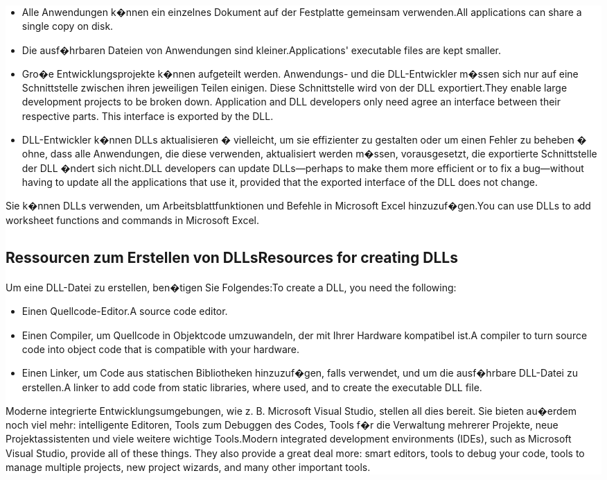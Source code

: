 - <span data-ttu-id="3d82d-113">Alle Anwendungen k�nnen ein einzelnes Dokument auf der Festplatte gemeinsam verwenden.</span><span class="sxs-lookup"><span data-stu-id="3d82d-113">All applications can share a single copy on disk.</span></span>
    
- <span data-ttu-id="3d82d-114">Die ausf�hrbaren Dateien von Anwendungen sind kleiner.</span><span class="sxs-lookup"><span data-stu-id="3d82d-114">Applications' executable files are kept smaller.</span></span>
    
- <span data-ttu-id="3d82d-p102">Gro�e Entwicklungsprojekte k�nnen aufgeteilt werden. Anwendungs- und die DLL-Entwickler m�ssen sich nur auf eine Schnittstelle zwischen ihren jeweiligen Teilen einigen. Diese Schnittstelle wird von der DLL exportiert.</span><span class="sxs-lookup"><span data-stu-id="3d82d-p102">They enable large development projects to be broken down. Application and DLL developers only need agree an interface between their respective parts. This interface is exported by the DLL.</span></span>
    
- <span data-ttu-id="3d82d-118">DLL-Entwickler k�nnen DLLs aktualisieren � vielleicht, um sie effizienter zu gestalten oder um einen Fehler zu beheben � ohne, dass alle Anwendungen, die diese verwenden, aktualisiert werden m�ssen, vorausgesetzt, die exportierte Schnittstelle der DLL �ndert sich nicht.</span><span class="sxs-lookup"><span data-stu-id="3d82d-118">DLL developers can update DLLs—perhaps to make them more efficient or to fix a bug—without having to update all the applications that use it, provided that the exported interface of the DLL does not change.</span></span>
    
<span data-ttu-id="3d82d-119">Sie k�nnen DLLs verwenden, um Arbeitsblattfunktionen und Befehle in Microsoft Excel hinzuzuf�gen.</span><span class="sxs-lookup"><span data-stu-id="3d82d-119">You can use DLLs to add worksheet functions and commands in Microsoft Excel.</span></span>
  
## <a name="resources-for-creating-dlls"></a><span data-ttu-id="3d82d-120">Ressourcen zum Erstellen von DLLs</span><span class="sxs-lookup"><span data-stu-id="3d82d-120">Resources for creating DLLs</span></span>

<span data-ttu-id="3d82d-121">Um eine DLL-Datei zu erstellen, ben�tigen Sie Folgendes:</span><span class="sxs-lookup"><span data-stu-id="3d82d-121">To create a DLL, you need the following:</span></span>
  
- <span data-ttu-id="3d82d-122">Einen Quellcode-Editor.</span><span class="sxs-lookup"><span data-stu-id="3d82d-122">A source code editor.</span></span>
    
- <span data-ttu-id="3d82d-123">Einen Compiler, um Quellcode in Objektcode umzuwandeln, der mit Ihrer Hardware kompatibel ist.</span><span class="sxs-lookup"><span data-stu-id="3d82d-123">A compiler to turn source code into object code that is compatible with your hardware.</span></span>
    
- <span data-ttu-id="3d82d-124">Einen Linker, um Code aus statischen Bibliotheken hinzuzuf�gen, falls verwendet, und um die ausf�hrbare DLL-Datei zu erstellen.</span><span class="sxs-lookup"><span data-stu-id="3d82d-124">A linker to add code from static libraries, where used, and to create the executable DLL file.</span></span>
    
<span data-ttu-id="3d82d-p103">Moderne integrierte Entwicklungsumgebungen, wie z. B. Microsoft Visual Studio, stellen all dies bereit. Sie bieten au�erdem noch viel mehr: intelligente Editoren, Tools zum Debuggen des Codes, Tools f�r die Verwaltung mehrerer Projekte, neue Projektassistenten und viele weitere wichtige Tools.</span><span class="sxs-lookup"><span data-stu-id="3d82d-p103">Modern integrated development environments (IDEs), such as Microsoft Visual Studio, provide all of these things. They also provide a great deal more: smart editors, tools to debug your code, tools to manage multiple projects, new project wizards, and many other important tools.</span></span>
  